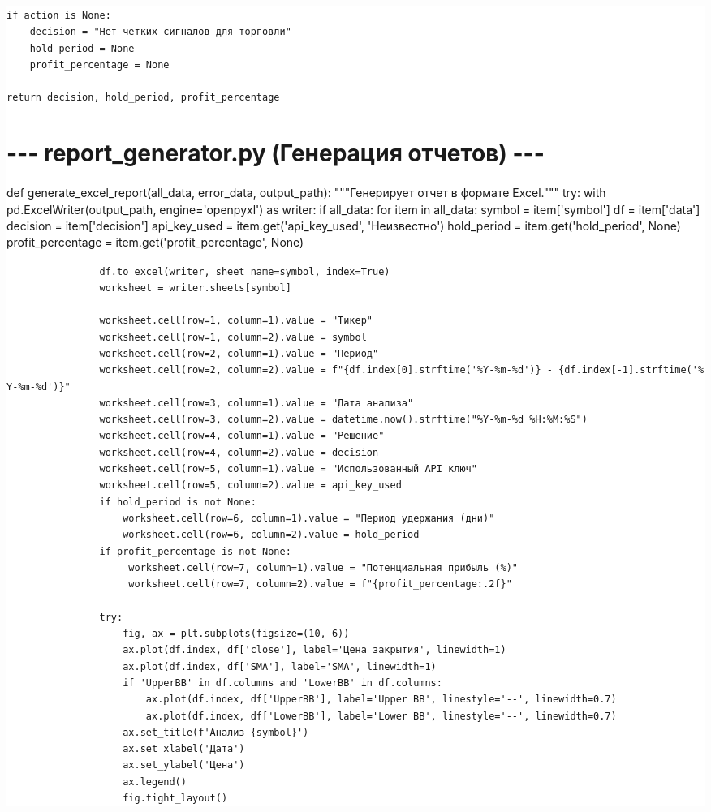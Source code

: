 
    if action is None:
        decision = "Нет четких сигналов для торговли"
        hold_period = None
        profit_percentage = None

    return decision, hold_period, profit_percentage

# --- report_generator.py (Генерация отчетов) ---
def generate_excel_report(all_data, error_data, output_path):
    """Генерирует отчет в формате Excel."""
    try:
        with pd.ExcelWriter(output_path, engine='openpyxl') as writer:
            if all_data:
                for item in all_data:
                    symbol = item['symbol']
                    df = item['data']
                    decision = item['decision']
                    api_key_used = item.get('api_key_used', 'Неизвестно')
                    hold_period = item.get('hold_period', None)
                    profit_percentage = item.get('profit_percentage', None)

                    df.to_excel(writer, sheet_name=symbol, index=True)
                    worksheet = writer.sheets[symbol]

                    worksheet.cell(row=1, column=1).value = "Тикер"
                    worksheet.cell(row=1, column=2).value = symbol
                    worksheet.cell(row=2, column=1).value = "Период"
                    worksheet.cell(row=2, column=2).value = f"{df.index[0].strftime('%Y-%m-%d')} - {df.index[-1].strftime('%Y-%m-%d')}"
                    worksheet.cell(row=3, column=1).value = "Дата анализа"
                    worksheet.cell(row=3, column=2).value = datetime.now().strftime("%Y-%m-%d %H:%M:%S")
                    worksheet.cell(row=4, column=1).value = "Решение"
                    worksheet.cell(row=4, column=2).value = decision
                    worksheet.cell(row=5, column=1).value = "Использованный API ключ"
                    worksheet.cell(row=5, column=2).value = api_key_used
                    if hold_period is not None:
                        worksheet.cell(row=6, column=1).value = "Период удержания (дни)"
                        worksheet.cell(row=6, column=2).value = hold_period
                    if profit_percentage is not None:
                         worksheet.cell(row=7, column=1).value = "Потенциальная прибыль (%)"
                         worksheet.cell(row=7, column=2).value = f"{profit_percentage:.2f}"

                    try:
                        fig, ax = plt.subplots(figsize=(10, 6))
                        ax.plot(df.index, df['close'], label='Цена закрытия', linewidth=1)
                        ax.plot(df.index, df['SMA'], label='SMA', linewidth=1)
                        if 'UpperBB' in df.columns and 'LowerBB' in df.columns:
                            ax.plot(df.index, df['UpperBB'], label='Upper BB', linestyle='--', linewidth=0.7)
                            ax.plot(df.index, df['LowerBB'], label='Lower BB', linestyle='--', linewidth=0.7)
                        ax.set_title(f'Анализ {symbol}')
                        ax.set_xlabel('Дата')
                        ax.set_ylabel('Цена')
                        ax.legend()
                        fig.tight_layout()
